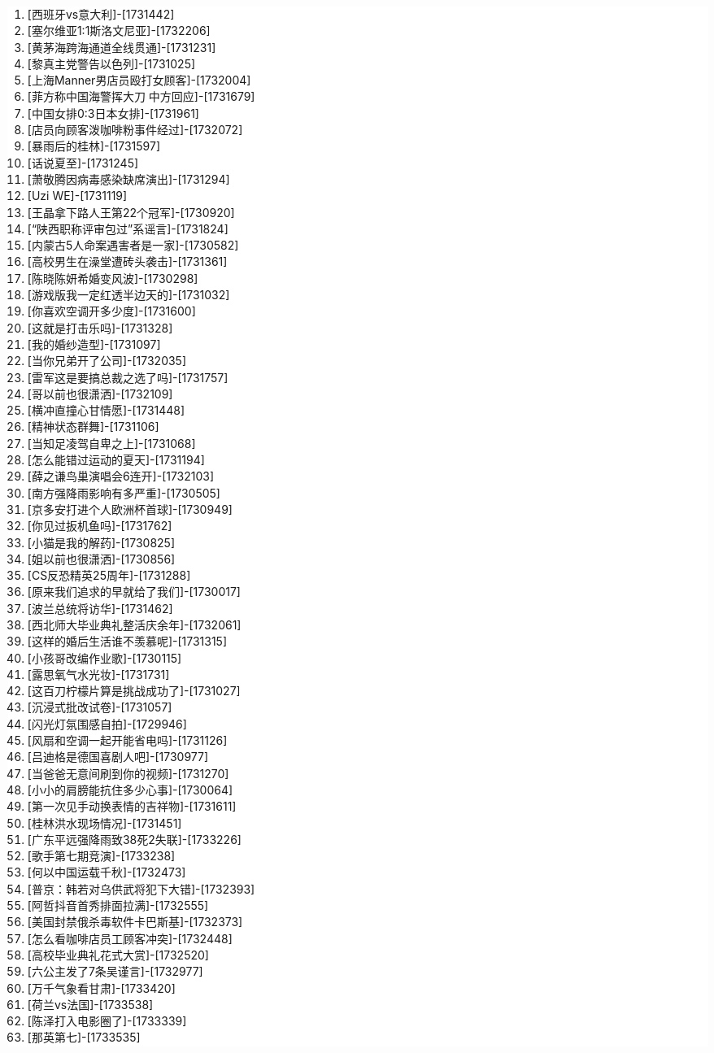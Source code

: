
1. [西班牙vs意大利]-[1731442]
1. [塞尔维亚1:1斯洛文尼亚]-[1732206]
1. [黄茅海跨海通道全线贯通]-[1731231]
1. [黎真主党警告以色列]-[1731025]
1. [上海Manner男店员殴打女顾客]-[1732004]
1. [菲方称中国海警挥大刀 中方回应]-[1731679]
1. [中国女排0:3日本女排]-[1731961]
1. [店员向顾客泼咖啡粉事件经过]-[1732072]
1. [暴雨后的桂林]-[1731597]
1. [话说夏至]-[1731245]
1. [萧敬腾因病毒感染缺席演出]-[1731294]
1. [Uzi WE]-[1731119]
1. [王晶拿下路人王第22个冠军]-[1730920]
1. [“陕西职称评审包过”系谣言]-[1731824]
1. [内蒙古5人命案遇害者是一家]-[1730582]
1. [高校男生在澡堂遭砖头袭击]-[1731361]
1. [陈晓陈妍希婚变风波]-[1730298]
1. [游戏版我一定红透半边天的]-[1731032]
1. [你喜欢空调开多少度]-[1731600]
1. [这就是打击乐吗]-[1731328]
1. [我的婚纱造型]-[1731097]
1. [当你兄弟开了公司]-[1732035]
1. [雷军这是要搞总裁之选了吗]-[1731757]
1. [哥以前也很潇洒]-[1732109]
1. [横冲直撞心甘情愿]-[1731448]
1. [精神状态群舞]-[1731106]
1. [当知足凌驾自卑之上]-[1731068]
1. [怎么能错过运动的夏天]-[1731194]
1. [薛之谦鸟巢演唱会6连开]-[1732103]
1. [南方强降雨影响有多严重]-[1730505]
1. [京多安打进个人欧洲杯首球]-[1730949]
1. [你见过扳机鱼吗]-[1731762]
1. [小猫是我的解药]-[1730825]
1. [姐以前也很潇洒]-[1730856]
1. [CS反恐精英25周年]-[1731288]
1. [原来我们追求的早就给了我们]-[1730017]
1. [波兰总统将访华]-[1731462]
1. [西北师大毕业典礼整活庆余年]-[1732061]
1. [这样的婚后生活谁不羡慕呢]-[1731315]
1. [小孩哥改编作业歌]-[1730115]
1. [露思氧气水光妆]-[1731731]
1. [这百刀柠檬片算是挑战成功了]-[1731027]
1. [沉浸式批改试卷]-[1731057]
1. [闪光灯氛围感自拍]-[1729946]
1. [风扇和空调一起开能省电吗]-[1731126]
1. [吕迪格是德国喜剧人吧]-[1730977]
1. [当爸爸无意间刷到你的视频]-[1731270]
1. [小小的肩膀能抗住多少心事]-[1730064]
1. [第一次见手动换表情的吉祥物]-[1731611]
1. [桂林洪水现场情况]-[1731451]
1. [广东平远强降雨致38死2失联]-[1733226]
1. [歌手第七期竞演]-[1733238]
1. [何以中国运载千秋]-[1732473]
1. [普京：韩若对乌供武将犯下大错]-[1732393]
1. [阿哲抖音首秀排面拉满]-[1732555]
1. [美国封禁俄杀毒软件卡巴斯基]-[1732373]
1. [怎么看咖啡店员工顾客冲突]-[1732448]
1. [高校毕业典礼花式大赏]-[1732520]
1. [六公主发了7条吴谨言]-[1732977]
1. [万千气象看甘肃]-[1733420]
1. [荷兰vs法国]-[1733538]
1. [陈泽打入电影圈了]-[1733339]
1. [那英第七]-[1733535]